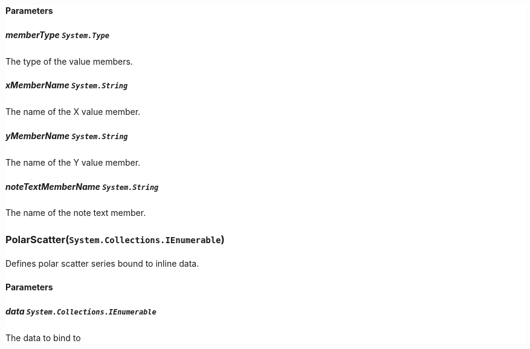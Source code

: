 
#### Parameters

##### memberType `System.Type`
The type of the value members.

##### xMemberName `System.String`
The name of the X value member.

##### yMemberName `System.String`
The name of the Y value member.

##### noteTextMemberName `System.String`
The name of the note text member.





### PolarScatter(`System.Collections.IEnumerable`)
Defines polar scatter series bound to inline data.


#### Parameters

##### data `System.Collections.IEnumerable`
The data to bind to






